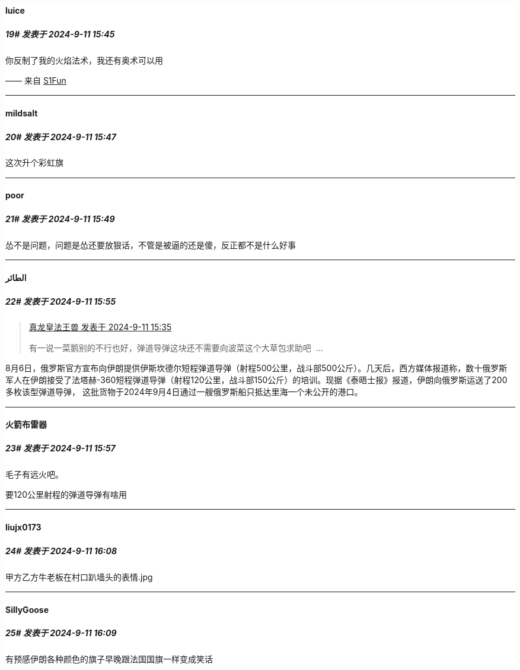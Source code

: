 ####  luice  
##### 19#       发表于 2024-9-11 15:45

你反制了我的火焰法术，我还有奥术可以用

—— 来自 [S1Fun](https://s1fun.koalcat.com)

*****

####  mildsalt  
##### 20#       发表于 2024-9-11 15:47

这次升个彩虹旗

*****

####  poor  
##### 21#       发表于 2024-9-11 15:49

怂不是问题，问题是怂还要放狠话，不管是被逼的还是傻，反正都不是什么好事

*****

####  الطائر  
##### 22#       发表于 2024-9-11 15:55

<blockquote><a href="httphttps://bbs.saraba1st.com/2b/forum.php?mod=redirect&amp;goto=findpost&amp;pid=66175750&amp;ptid=2198963" target="_blank">真龙皇法王兽 发表于 2024-9-11 15:35</a>

有一说一菜鹅别的不行也好，弹道导弹这块还不需要向波菜这个大草包求助吧  ...</blockquote>
8月6日，俄罗斯官方宣布向伊朗提供伊斯坎德尔短程弹道导弹（射程500公里，战斗部500公斤）。几天后，西方媒体报道称，数十俄罗斯军人在伊朗接受了法塔赫-360短程弹道导弹（射程120公里，战斗部150公斤）的培训。现据《泰晤士报》报道，伊朗向俄罗斯运送了200多枚该型弹道导弹， 这批货物于2024年9月4日通过一艘俄罗斯船只抵达里海一个未公开的港口。 

*****

####  火箭布雷器  
##### 23#       发表于 2024-9-11 15:57

毛子有远火吧。

要120公里射程的弹道导弹有啥用

*****

####  liujx0173  
##### 24#       发表于 2024-9-11 16:08

甲方乙方牛老板在村口趴墙头的表情.jpg

*****

####  SillyGoose  
##### 25#       发表于 2024-9-11 16:09

有预感伊朗各种颜色的旗子早晚跟法国国旗一样变成笑话
